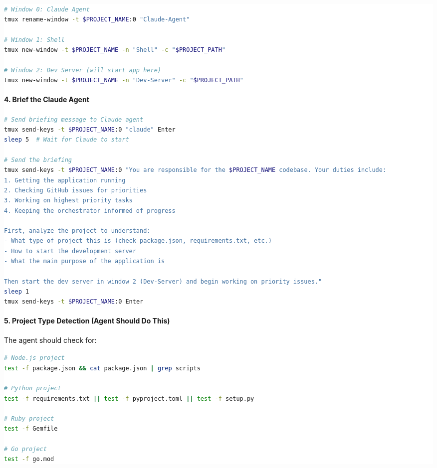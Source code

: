 ```bash
# Window 0: Claude Agent
tmux rename-window -t $PROJECT_NAME:0 "Claude-Agent"

# Window 1: Shell
tmux new-window -t $PROJECT_NAME -n "Shell" -c "$PROJECT_PATH"

# Window 2: Dev Server (will start app here)
tmux new-window -t $PROJECT_NAME -n "Dev-Server" -c "$PROJECT_PATH"
```

#### 4. Brief the Claude Agent

```bash
# Send briefing message to Claude agent
tmux send-keys -t $PROJECT_NAME:0 "claude" Enter
sleep 5  # Wait for Claude to start

# Send the briefing
tmux send-keys -t $PROJECT_NAME:0 "You are responsible for the $PROJECT_NAME codebase. Your duties include:
1. Getting the application running
2. Checking GitHub issues for priorities
3. Working on highest priority tasks
4. Keeping the orchestrator informed of progress

First, analyze the project to understand:
- What type of project this is (check package.json, requirements.txt, etc.)
- How to start the development server
- What the main purpose of the application is

Then start the dev server in window 2 (Dev-Server) and begin working on priority issues."
sleep 1
tmux send-keys -t $PROJECT_NAME:0 Enter
```

#### 5. Project Type Detection (Agent Should Do This)

The agent should check for:

```bash
# Node.js project
test -f package.json && cat package.json | grep scripts

# Python project
test -f requirements.txt || test -f pyproject.toml || test -f setup.py

# Ruby project
test -f Gemfile

# Go project
test -f go.mod
```
